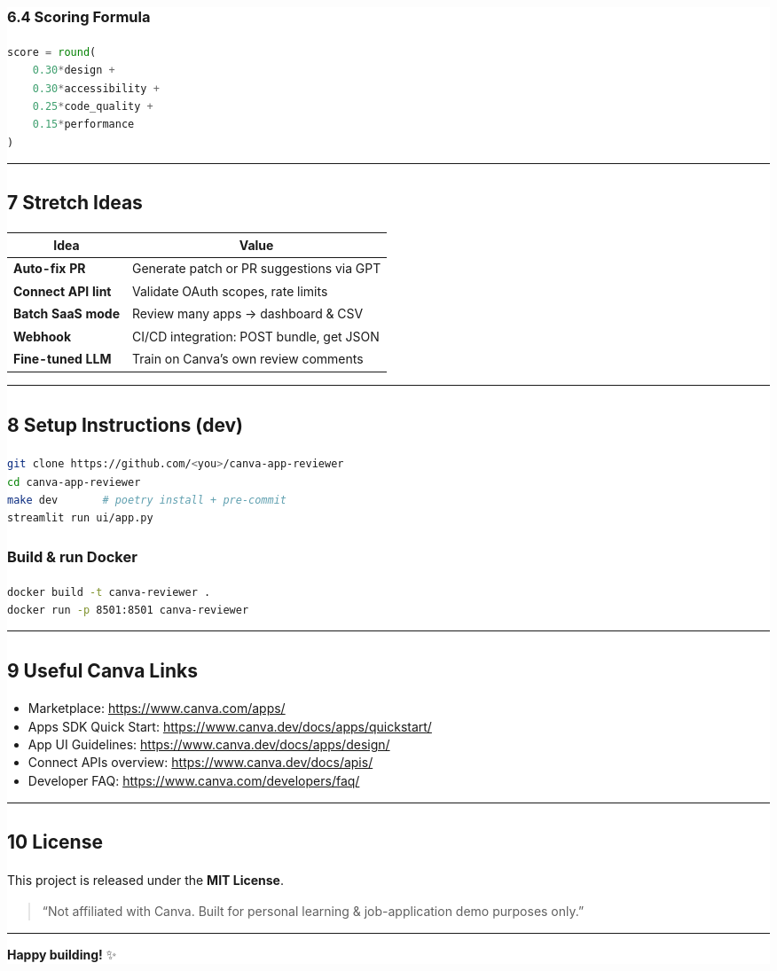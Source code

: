 ### 6.4 Scoring Formula
```python
score = round(
    0.30*design +
    0.30*accessibility +
    0.25*code_quality +
    0.15*performance
)
```

---

## 7  Stretch Ideas  

| Idea | Value |
|------|-------|
| **Auto-fix PR** | Generate patch or PR suggestions via GPT |
| **Connect API lint** | Validate OAuth scopes, rate limits |
| **Batch SaaS mode** | Review many apps → dashboard & CSV |
| **Webhook** | CI/CD integration: POST bundle, get JSON |
| **Fine-tuned LLM** | Train on Canva’s own review comments |

---

## 8  Setup Instructions (dev)  

```bash
git clone https://github.com/<you>/canva-app-reviewer
cd canva-app-reviewer
make dev       # poetry install + pre-commit
streamlit run ui/app.py
```

### Build & run Docker
```bash
docker build -t canva-reviewer .
docker run -p 8501:8501 canva-reviewer
```

---

## 9  Useful Canva Links  

* Marketplace: <https://www.canva.com/apps/>  
* Apps SDK Quick Start: <https://www.canva.dev/docs/apps/quickstart/>  
* App UI Guidelines: <https://www.canva.dev/docs/apps/design/>  
* Connect APIs overview: <https://www.canva.dev/docs/apis/>  
* Developer FAQ: <https://www.canva.com/developers/faq/>  

---

## 10  License  
This project is released under the **MIT License**.  
> “Not affiliated with Canva. Built for personal learning & job-application demo
> purposes only.”

---

**Happy building!** ✨
